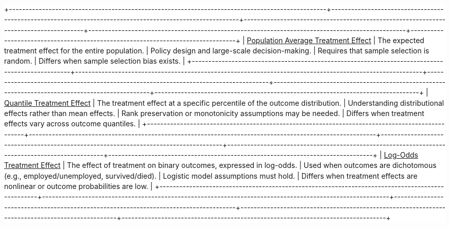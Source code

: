 +------------------------------------------------------------------------------------------------+---------------------------------------------------------------------------------------------------------+-------------------------------------------------------------------------------------+------------------------------------------------------------------------------------------------+--------------------------------------------------------------------------------+
| [Population Average Treatment Effect](#sec-population-average-treatment-effect-on-the-treated) | The expected treatment effect for the entire population.                                                | Policy design and large-scale decision-making.                                      | Requires that sample selection is random.                                                      | Differs when sample selection bias exists.                                     |
+------------------------------------------------------------------------------------------------+---------------------------------------------------------------------------------------------------------+-------------------------------------------------------------------------------------+------------------------------------------------------------------------------------------------+--------------------------------------------------------------------------------+
| [Quantile Treatment Effect](#sec-quantile-average-treatment-effects)                           | The treatment effect at a specific percentile of the outcome distribution.                              | Understanding distributional effects rather than mean effects.                      | Rank preservation or monotonicity assumptions may be needed.                                   | Differs when treatment effects vary across outcome quantiles.                  |
+------------------------------------------------------------------------------------------------+---------------------------------------------------------------------------------------------------------+-------------------------------------------------------------------------------------+------------------------------------------------------------------------------------------------+--------------------------------------------------------------------------------+
| [Log-Odds Treatment Effect](#sec-log-odds-treatment-effects-for-binary-outcomes)               | The effect of treatment on binary outcomes, expressed in log-odds.                                      | Used when outcomes are dichotomous (e.g., employed/unemployed, survived/died).      | Logistic model assumptions must hold.                                                          | Differs when treatment effects are nonlinear or outcome probabilities are low. |
+------------------------------------------------------------------------------------------------+---------------------------------------------------------------------------------------------------------+-------------------------------------------------------------------------------------+------------------------------------------------------------------------------------------------+--------------------------------------------------------------------------------+

